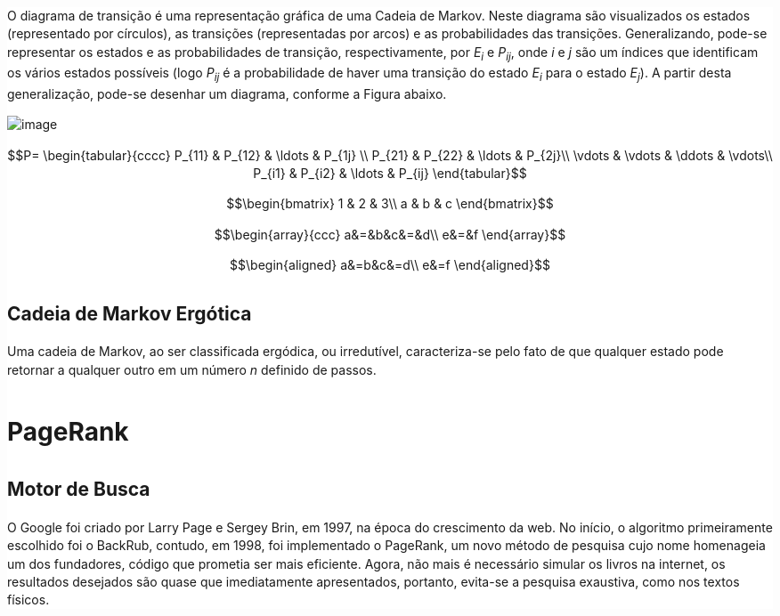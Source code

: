 O diagrama de transição é uma representação gráfica de uma Cadeia de
Markov. Neste diagrama são visualizados os estados (representado por
círculos), as transições (representadas por arcos) e as probabilidades
das transições. Generalizando, pode-se representar os estados e as
probabilidades de transição, respectivamente, por $E_{i}$ e $P_{ij}$,
onde $i$ e $j$ são um índices que identificam os vários estados
possíveis (logo $P_{ij}$ é a probabilidade de haver uma transição do
estado $E_{i}$ para o estado $E_{j}$). A partir desta generalização,
pode-se desenhar um diagrama, conforme a Figura abaixo.

![image](diagrama.png)

$$P= \begin{tabular}{cccc}
    P_{11} & P_{12} & \ldots & P_{1j} \\
    P_{21} & P_{22} & \ldots & P_{2j}\\
    \vdots & \vdots & \ddots & \vdots\\
    P_{i1} & P_{i2} & \ldots & P_{ij}
    \end{tabular}$$

$$\begin{bmatrix}
1 & 2 & 3\\
a & b & c
\end{bmatrix}$$

$$\begin{array}{ccc}
a&=&b&c&=&d\\
e&=&f
\end{array}$$

$$\begin{aligned}
a&=b&c&=d\\
e&=f
\end{aligned}$$

## Cadeia de Markov Ergótica
Uma cadeia de Markov, ao ser classificada ergódica, ou irredutível,
caracteriza-se pelo fato de que qualquer estado pode retornar a qualquer
outro em um número $n$ definido de passos.

# PageRank

## Motor de Busca
O Google foi criado por Larry Page e Sergey Brin, em 1997, na época do
crescimento da web. No início, o algoritmo primeiramente escolhido foi o
BackRub, contudo, em 1998, foi implementado o PageRank, um novo método
de pesquisa cujo nome homenageia um dos fundadores, código que prometia
ser mais eficiente. Agora, não mais é necessário simular os livros na
internet, os resultados desejados são quase que imediatamente
apresentados, portanto, evita-se a pesquisa exaustiva, como nos textos
físicos.
